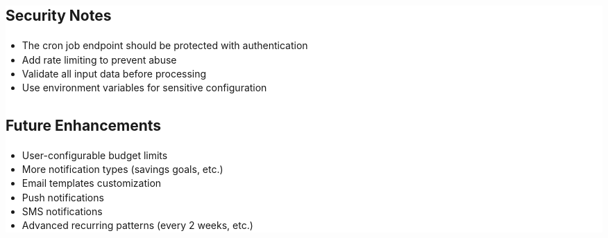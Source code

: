 ## Security Notes

- The cron job endpoint should be protected with authentication
- Add rate limiting to prevent abuse
- Validate all input data before processing
- Use environment variables for sensitive configuration

## Future Enhancements

- User-configurable budget limits
- More notification types (savings goals, etc.)
- Email templates customization
- Push notifications
- SMS notifications
- Advanced recurring patterns (every 2 weeks, etc.)
